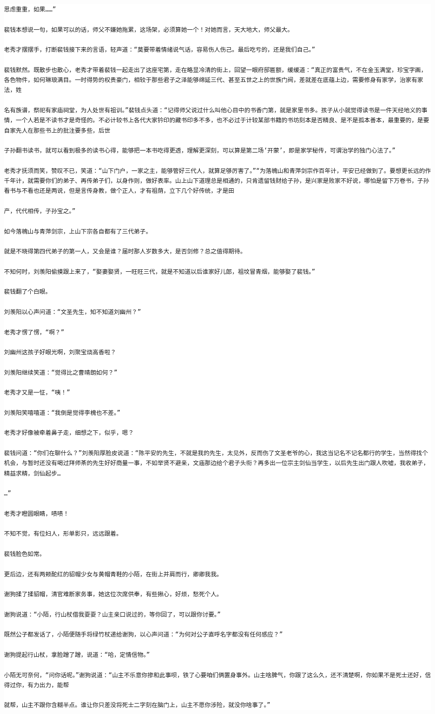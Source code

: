     思虑重重，如果……”

    裴钱本想说一句，如果可以的话，师父不嫌她拖累，这场架，必须算她一个！对她而言，天大地大，师父最大。

    老秀才摆摆手，打断裴钱接下来的言语，轻声道：“莫要带着情绪说气话，容易伤人伤己。最后吃亏的，还是我们自己。”

    裴钱默然。既散步也散心，老秀才带着裴钱一起走出了这座宅第，走在略显冷清的街上，回望一眼府邸匾额，缓缓道：“真正的富贵气，不在金玉满堂，珍宝字画，各色物件，如何琳琅满目。一时得势的权贵豪门，相较于那些君子之泽能够绵延三代、甚至五世之上的世族门阀，差就差在底蕴上边，需要修身有家学，治家有家法，姓

    名有族谱，祭祀有家庙祠堂，为人处世有祖训。”裴钱点头道：“记得师父说过什么叫他心目中的书香门第，就是家里书多。孩子从小就觉得读书是一件天经地义的事情，一个人若是不读书才是奇怪的。不必计较书上各代大家钤印的藏书印多不多，也不必过于计较某部书籍的书坊刻本是否精良、是不是孤本善本，最重要的，是要自家先人在那些书上的批注要多些，后世

    子孙翻书读书，就可以看到极多的读书心得，能够把一本书吃得更透，理解更深刻，可以算是第二场‘开蒙’，即是家学秘传，可谓治学的独门心法了。”

    老秀才抚须而笑，赞叹不已，笑道：“山下门户，一家之主，能够管好三代人，就算足够厉害了。”“为落魄山和青萍剑宗作百年计，平安已经做到了。要想更长远的作千年计，就需要你们的弟子、再传弟子们，以身作则，做好表率。山上山下道理总是相通的，只肯遗留钱财给子孙，是兴家是败家不好说，哪怕是留下万卷书，子孙看书与不看也还是两说，但是言传身教，做个正人，才有祖荫，立下几个好传统，才是田

    产，代代相传，子孙宝之。”

    如今落魄山与青萍剑宗，上山下宗各自都有了三代弟子。

    就是不晓得第四代弟子的第一人，又会是谁？届时那人岁数多大，是否剑修？总之值得期待。

    不知何时，刘羡阳偷摸跟上来了，“娶妻娶贤，一旺旺三代，就是不知道以后谁家好儿郎，祖坟冒青烟，能够娶了裴钱。”

    裴钱翻了个白眼。

    刘羡阳以心声问道：“文圣先生，知不知道刘幽州？”

    老秀才愣了愣，“啊？”

    刘幽州这孩子好眼光啊，刘聚宝烧高香啦？

    刘羡阳继续笑道：“觉得比之曹晴朗如何？”

    老秀才又是一怔，“咦！”

    刘羡阳笑嘻嘻道：“我倒是觉得李槐也不差。”

    老秀才好像被牵着鼻子走，细想之下，似乎，嗯？

    裴钱问道：“你们在聊什么？”刘羡阳厚脸皮说道：“陈平安的先生，不就是我的先生，太见外，反而伤了文圣老爷的心，我这当记名不记名都行的学生，当然得找个机会，与暂时还没有喝过拜师茶的先生好好商量一事，不如举贤不避亲，文庙那边给个君子头衔？再多出一位宗主剑仙当学生，以后先生出门跟人吹嘘，我收弟子，精益求精，剑仙起步…

    …”

    老秀才瞪圆眼睛，啧啧！

    不知不觉，有位妇人，形单影只，远远跟着。

    裴钱脸色如常。

    更后边，还有两颊酡红的貂帽少女与黄帽青鞋的小陌，在街上并肩而行，卿卿我我。

    谢狗揉了揉貂帽，清官难断家务事，她这位次席供奉，有些揪心，好烦，愁死个人。

    谢狗说道：“小陌，行山杖借我耍耍？山主亲口说过的，等你回了，可以跟你讨要。”

    既然公子都发话了，小陌便随手将绿竹杖递给谢狗，以心声问道：“为何对公子直呼名字都没有任何感应？”

    谢狗提起行山杖，拿脸蹭了蹭，说道：“哈，定情信物。”

    小陌无可奈何，“问你话呢。”谢狗说道：“山主不乐意你掺和此事呗，铁了心要咱们俩置身事外。山主啥脾气，你跟了这么久，还不清楚啊，你如果不是死士还好，信得过你，有力出力，能帮

    就帮，山主不跟你含糊半点。谁让你只差没将死士二字刻在脑门上，山主不愿你涉险，就没你啥事了。”
